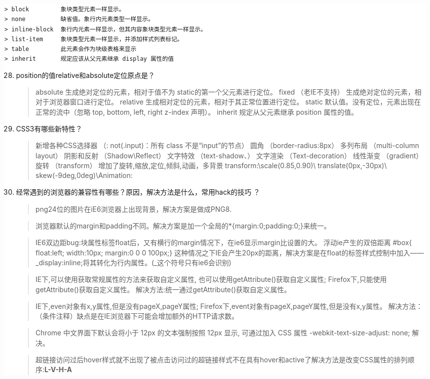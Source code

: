     > block 		象块类型元素一样显示。
    > none 			缺省值。象行内元素类型一样显示。
    > inline-block 	象行内元素一样显示，但其内容象块类型元素一样显示。
    > list-item		象块类型元素一样显示，并添加样式列表标记。
    > table			此元素会作为块级表格来显示
    > inherit		规定应该从父元素继承 display 属性的值

28. position的值relative和absolute定位原点是？

    > absolute
    生成绝对定位的元素，相对于值不为 static的第一个父元素进行定位。
    > fixed （老IE不支持）
    生成绝对定位的元素，相对于浏览器窗口进行定位。
    > relative
    生成相对定位的元素，相对于其正常位置进行定位。
    > static
    默认值。没有定位，元素出现在正常的流中（忽略 top, bottom, left, right z-index 声明）。
    > inherit
    规定从父元素继承 position 属性的值。

29. CSS3有哪些新特性？

    > 新增各种CSS选择器	（: not(.input)：所有 class 不是“input”的节点）
    圆角		   （border-radius:8px）
    多列布局	   	  （multi-column layout）
    阴影和反射		 （Shadow\Reflect）
    文字特效		（text-shadow、）
    文字渲染		（Text-decoration）
    线性渐变		（gradient）
    旋转		  （transform）
    增加了旋转,缩放,定位,倾斜,动画，多背景
    transform:\scale(0.85,0.90)\ translate(0px,-30px)\ skew(-9deg,0deg)\Animation:

30. 经常遇到的浏览器的兼容性有哪些？原因，解决方法是什么，常用hack的技巧 ？

    > png24位的图片在iE6浏览器上出现背景，解决方案是做成PNG8.
    
    > 浏览器默认的margin和padding不同。解决方案是加一个全局的*{margin:0;padding:0;}来统一。
    
    > IE6双边距bug:块属性标签float后，又有横行的margin情况下，在ie6显示margin比设置的大。
    浮动ie产生的双倍距离 #box{ float:left; width:10px; margin:0 0 0 100px;}
    这种情况之下IE会产生20px的距离，解决方案是在float的标签样式控制中加入——\_display:inline;将其转化为行内属性。(_这个符号只有ie6会识别)
    
    > IE下,可以使用获取常规属性的方法来获取自定义属性,
    也可以使用getAttribute()获取自定义属性;
    Firefox下,只能使用getAttribute()获取自定义属性。
    解决方法:统一通过getAttribute()获取自定义属性。
    
    > IE下,even对象有x,y属性,但是没有pageX,pageY属性;
    Firefox下,event对象有pageX,pageY属性,但是没有x,y属性。
    解决方法：（条件注释）缺点是在IE浏览器下可能会增加额外的HTTP请求数。
    
    > Chrome 中文界面下默认会将小于 12px 的文本强制按照 12px 显示,
    > 可通过加入 CSS 属性 -webkit-text-size-adjust: none; 解决。
    
    > 超链接访问过后hover样式就不出现了被点击访问过的超链接样式不在具有hover和active了解决方法是改变CSS属性的排列顺序:**L-V-H-A**
